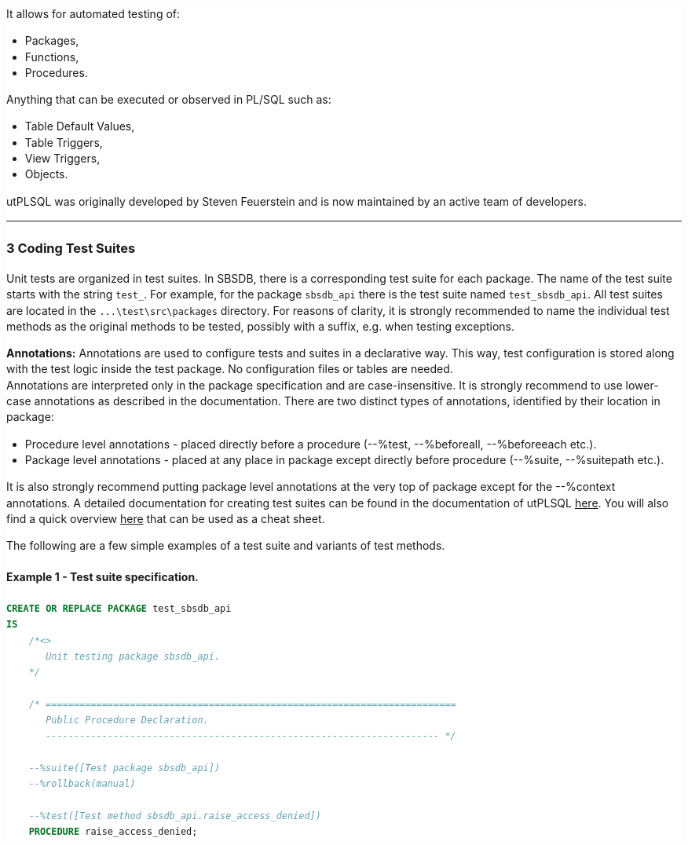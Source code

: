 It allows for automated testing of:

- Packages,
- Functions,
- Procedures.

Anything that can be executed or observed in PL/SQL such as:

- Table Default Values,
- Table Triggers,
- View Triggers,
- Objects.

utPLSQL was originally developed by Steven Feuerstein and is now maintained by an active team of developers.

----

### 3 Coding Test Suites

Unit tests are organized in test suites. 
In SBSDB, there is a corresponding test suite for each package. 
The name of the test suite starts with the string `test_`. 
For example, for the package `sbsdb_api` there is the test suite named `test_sbsdb_api`. 
All test suites are located in the `...\test\src\packages` directory. 
For reasons of clarity, it is strongly recommended to name the individual test methods as the original methods to be tested, possibly with a suffix, e.g. when testing exceptions. 

**Annotations:** Annotations are used to configure tests and suites in a declarative way. 
This way, test configuration is stored along with the test logic inside the test package. 
No configuration files or tables are needed.  
Annotations are interpreted only in the package specification and are case-insensitive. 
It is strongly recommend to use lower-case annotations as described in the documentation. 
There are two distinct types of annotations, identified by their location in package:

- Procedure level annotations - placed directly before a procedure (--%test, --%beforeall, --%beforeeach etc.).
- Package level annotations - placed at any place in package except directly before procedure (--%suite, --%suitepath etc.).

It is also strongly recommend putting package level annotations at the very top of package except for the --%context annotations. 
A detailed documentation for creating test suites can be found in the documentation of utPLSQL [here](http://utplsql.org/utPLSQL/latest/). 
You will also find a quick overview [here](https://www.cheatography.com/jgebal/cheat-sheets/utplsql-v3-1-2/#downloads) that can be used as a cheat sheet.  

The following are a few simple examples of a test suite and variants of test methods.

#### Example 1 - Test suite specification.

```SQL
CREATE OR REPLACE PACKAGE test_sbsdb_api
IS
    /*<>
       Unit testing package sbsdb_api.
    */

    /* =========================================================================
       Public Procedure Declaration.
       ---------------------------------------------------------------------- */

    --%suite([Test package sbsdb_api])
    --%rollback(manual)

    --%test([Test method sbsdb_api.raise_access_denied])
    PROCEDURE raise_access_denied;

```